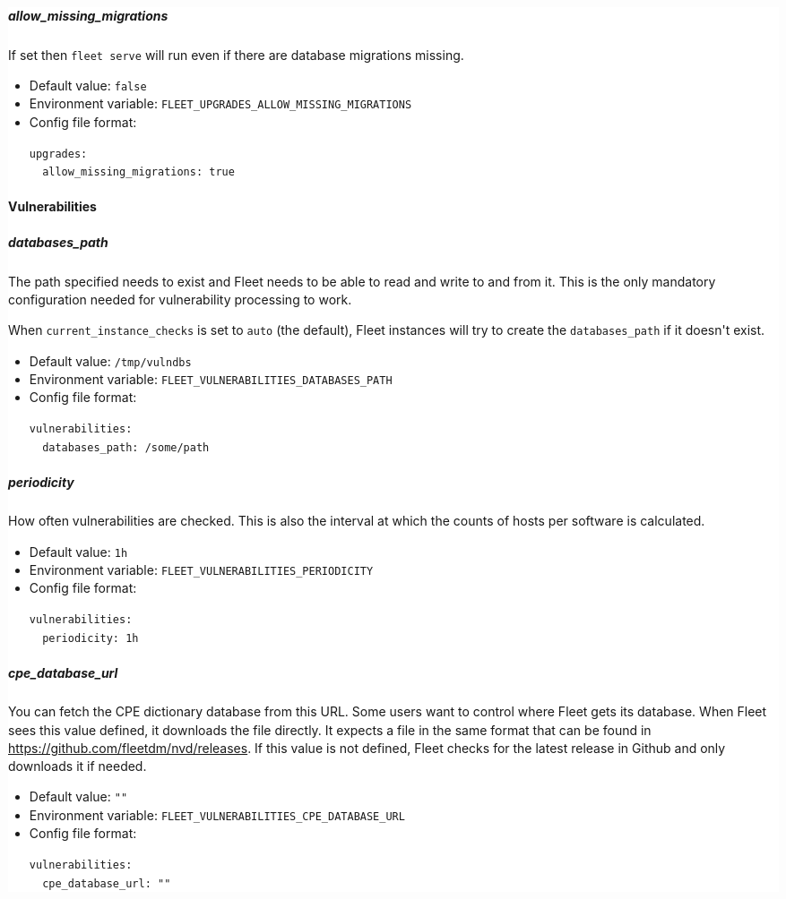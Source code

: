 ##### allow_missing_migrations

If set then `fleet serve` will run even if there are database migrations missing.

- Default value: `false`
- Environment variable: `FLEET_UPGRADES_ALLOW_MISSING_MIGRATIONS`
- Config file format:
  ```
  upgrades:
    allow_missing_migrations: true
  ```

#### Vulnerabilities

##### databases_path

The path specified needs to exist and Fleet needs to be able to read and write to and from it. This is the only mandatory configuration needed for vulnerability processing to work.

When `current_instance_checks` is set to `auto` (the default), Fleet instances will try to create the `databases_path` if it doesn't exist.

- Default value: `/tmp/vulndbs`
- Environment variable: `FLEET_VULNERABILITIES_DATABASES_PATH`
- Config file format:
  ```
  vulnerabilities:
  	databases_path: /some/path
  ```

##### periodicity

How often vulnerabilities are checked. This is also the interval at which the counts of hosts per software is calculated.

- Default value: `1h`
- Environment variable: `FLEET_VULNERABILITIES_PERIODICITY`
- Config file format:
  ```
  vulnerabilities:
  	periodicity: 1h
  ```

##### cpe_database_url

You can fetch the CPE dictionary database from this URL. Some users want to control where Fleet gets its database.
When Fleet sees this value defined, it downloads the file directly.
It expects a file in the same format that can be found in https://github.com/fleetdm/nvd/releases.
If this value is not defined, Fleet checks for the latest release in Github and only downloads it if needed.

- Default value: `""`
- Environment variable: `FLEET_VULNERABILITIES_CPE_DATABASE_URL`
- Config file format:
  ```
  vulnerabilities:
  	cpe_database_url: ""
  ```
